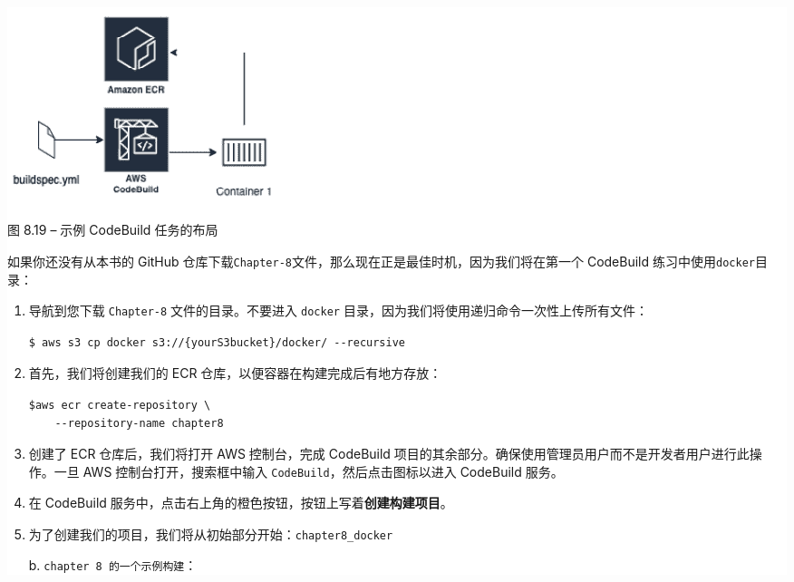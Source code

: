 ![图 8.19 – 示例 CodeBuild 任务的布局](img/Figure_8.19_B17405.jpg)

图 8.19 – 示例 CodeBuild 任务的布局

如果你还没有从本书的 GitHub 仓库下载`Chapter-8`文件，那么现在正是最佳时机，因为我们将在第一个 CodeBuild 练习中使用`docker`目录：

1.  导航到您下载 `Chapter-8` 文件的目录。不要进入 `docker` 目录，因为我们将使用递归命令一次性上传所有文件：

    ```
    $ aws s3 cp docker s3://{yourS3bucket}/docker/ --recursive
    ```

1.  首先，我们将创建我们的 ECR 仓库，以便容器在构建完成后有地方存放：

    ```
    $aws ecr create-repository \
        --repository-name chapter8
    ```

1.  创建了 ECR 仓库后，我们将打开 AWS 控制台，完成 CodeBuild 项目的其余部分。确保使用管理员用户而不是开发者用户进行此操作。一旦 AWS 控制台打开，搜索框中输入 `CodeBuild`，然后点击图标以进入 CodeBuild 服务。

1.  在 CodeBuild 服务中，点击右上角的橙色按钮，按钮上写着**创建构建项目**。

1.  为了创建我们的项目，我们将从初始部分开始：`chapter8_docker`

    b. `chapter 8 的一个示例构建`：
